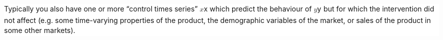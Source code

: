 Typically you also have one or more “control times series” <span class="katex"><span class="katex-mathml"><math xmlns="http://www.w3.org/1998/Math/MathML"><semantics><mrow><mi>x</mi></mrow><annotation encoding="application/x-tex">x</annotation></semantics></math></span><span class="katex-html" aria-hidden="true"><span class="base"><span class="strut" style="height:0.4306em;"></span><span class="mord mathnormal">x</span></span></span></span> which predict the behaviour of <span class="katex"><span class="katex-mathml"><math xmlns="http://www.w3.org/1998/Math/MathML"><semantics><mrow><mi>y</mi></mrow><annotation encoding="application/x-tex">y</annotation></semantics></math></span><span class="katex-html" aria-hidden="true"><span class="base"><span class="strut" style="height:0.625em;vertical-align:-0.1944em;"></span><span class="mord mathnormal" style="margin-right:0.03588em;">y</span></span></span></span> but for which the intervention did not affect (e.g. some time-varying properties of the product, the demographic variables of the market, or sales of the product in some other markets).